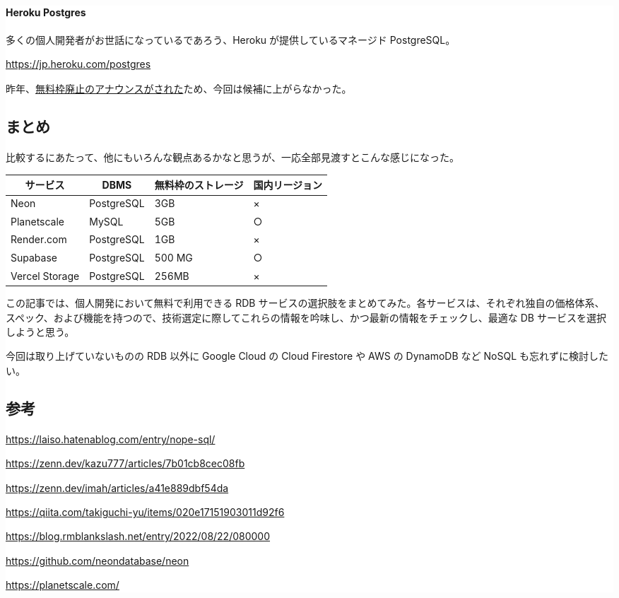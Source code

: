 #### Heroku Postgres

多くの個人開発者がお世話になっているであろう、Heroku が提供しているマネージド PostgreSQL。

https://jp.heroku.com/postgres

昨年、[無料枠廃止のアナウンスがされた](https://blog.heroku.com/next-chapter)ため、今回は候補に上がらなかった。

## まとめ

比較するにあたって、他にもいろんな観点あるかなと思うが、一応全部見渡すとこんな感じになった。

| サービス       | DBMS       | 無料枠のストレージ | 国内リージョン |
| -------------- | ---------- | ------------------ | -------------- |
| Neon           | PostgreSQL | 3GB                | ×              |
| Planetscale    | MySQL      | 5GB                | ○              |
| Render.com     | PostgreSQL | 1GB                | ×              |
| Supabase       | PostgreSQL | 500 MG             | ○              |
| Vercel Storage | PostgreSQL | 256MB              | ×              |

この記事では、個人開発において無料で利用できる RDB サービスの選択肢をまとめてみた。各サービスは、それぞれ独自の価格体系、スペック、および機能を持つので、技術選定に際してこれらの情報を吟味し、かつ最新の情報をチェックし、最適な DB サービスを選択しようと思う。

今回は取り上げていないものの RDB 以外に Google Cloud の Cloud Firestore や AWS の DynamoDB など NoSQL も忘れずに検討したい。

## 参考

https://laiso.hatenablog.com/entry/nope-sql/

https://zenn.dev/kazu777/articles/7b01cb8cec08fb

https://zenn.dev/imah/articles/a41e889dbf54da

https://qiita.com/takiguchi-yu/items/020e17151903011d92f6

https://blog.rmblankslash.net/entry/2022/08/22/080000

https://github.com/neondatabase/neon

https://planetscale.com/
